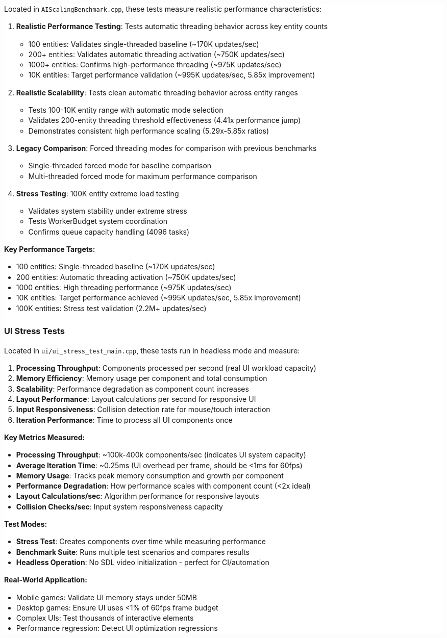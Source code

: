 Located in `AIScalingBenchmark.cpp`, these tests measure realistic performance characteristics:

1. **Realistic Performance Testing**: Tests automatic threading behavior across key entity counts
   - 100 entities: Validates single-threaded baseline (~170K updates/sec)
   - 200+ entities: Validates automatic threading activation (~750K updates/sec)
   - 1000+ entities: Confirms high-performance threading (~975K updates/sec)
   - 10K entities: Target performance validation (~995K updates/sec, 5.85x improvement)

2. **Realistic Scalability**: Tests clean automatic threading behavior across entity ranges
   - Tests 100-10K entity range with automatic mode selection
   - Validates 200-entity threading threshold effectiveness (4.41x performance jump)
   - Demonstrates consistent high performance scaling (5.29x-5.85x ratios)

3. **Legacy Comparison**: Forced threading modes for comparison with previous benchmarks
   - Single-threaded forced mode for baseline comparison
   - Multi-threaded forced mode for maximum performance comparison

4. **Stress Testing**: 100K entity extreme load testing
   - Validates system stability under extreme stress
   - Tests WorkerBudget system coordination
   - Confirms queue capacity handling (4096 tasks)

**Key Performance Targets:**
- 100 entities: Single-threaded baseline (~170K updates/sec)
- 200 entities: Automatic threading activation (~750K updates/sec)
- 1000 entities: High threading performance (~975K updates/sec)
- 10K entities: Target performance achieved (~995K updates/sec, 5.85x improvement)
- 100K entities: Stress test validation (2.2M+ updates/sec)

### UI Stress Tests

Located in `ui/ui_stress_test_main.cpp`, these tests run in headless mode and measure:

1. **Processing Throughput**: Components processed per second (real UI workload capacity)
2. **Memory Efficiency**: Memory usage per component and total consumption
3. **Scalability**: Performance degradation as component count increases
4. **Layout Performance**: Layout calculations per second for responsive UI
5. **Input Responsiveness**: Collision detection rate for mouse/touch interaction
6. **Iteration Performance**: Time to process all UI components once

**Key Metrics Measured:**
- **Processing Throughput**: ~100k-400k components/sec (indicates UI system capacity)
- **Average Iteration Time**: ~0.25ms (UI overhead per frame, should be <1ms for 60fps)
- **Memory Usage**: Tracks peak memory consumption and growth per component
- **Performance Degradation**: How performance scales with component count (<2x ideal)
- **Layout Calculations/sec**: Algorithm performance for responsive layouts
- **Collision Checks/sec**: Input system responsiveness capacity

**Test Modes:**
- **Stress Test**: Creates components over time while measuring performance
- **Benchmark Suite**: Runs multiple test scenarios and compares results
- **Headless Operation**: No SDL video initialization - perfect for CI/automation

**Real-World Application:**
- Mobile games: Validate UI memory stays under 50MB
- Desktop games: Ensure UI uses <1% of 60fps frame budget
- Complex UIs: Test thousands of interactive elements
- Performance regression: Detect UI optimization regressions
